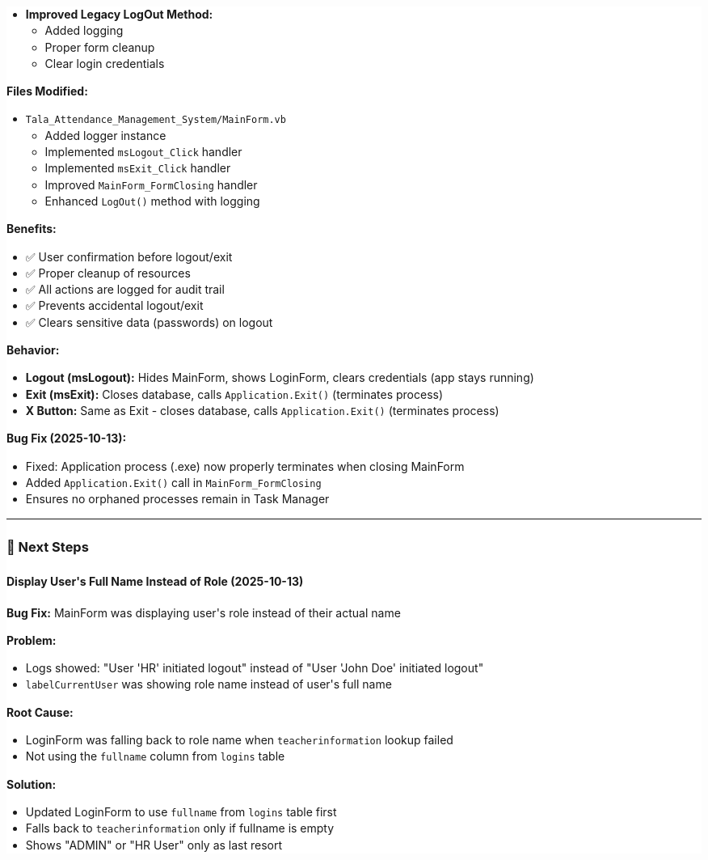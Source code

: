 - **Improved Legacy LogOut Method:**
  - Added logging
  - Proper form cleanup
  - Clear login credentials

**Files Modified:**

- `Tala_Attendance_Management_System/MainForm.vb`
  - Added logger instance
  - Implemented `msLogout_Click` handler
  - Implemented `msExit_Click` handler
  - Improved `MainForm_FormClosing` handler
  - Enhanced `LogOut()` method with logging

**Benefits:**

- ✅ User confirmation before logout/exit
- ✅ Proper cleanup of resources
- ✅ All actions are logged for audit trail
- ✅ Prevents accidental logout/exit
- ✅ Clears sensitive data (passwords) on logout

**Behavior:**

- **Logout (msLogout):** Hides MainForm, shows LoginForm, clears credentials (app stays running)
- **Exit (msExit):** Closes database, calls `Application.Exit()` (terminates process)
- **X Button:** Same as Exit - closes database, calls `Application.Exit()` (terminates process)

**Bug Fix (2025-10-13):**

- Fixed: Application process (.exe) now properly terminates when closing MainForm
- Added `Application.Exit()` call in `MainForm_FormClosing`
- Ensures no orphaned processes remain in Task Manager

---

### 🚀 Next Steps

#### Display User's Full Name Instead of Role (2025-10-13)

**Bug Fix:** MainForm was displaying user's role instead of their actual name

**Problem:**

- Logs showed: "User 'HR' initiated logout" instead of "User 'John Doe' initiated logout"
- `labelCurrentUser` was showing role name instead of user's full name

**Root Cause:**

- LoginForm was falling back to role name when `teacherinformation` lookup failed
- Not using the `fullname` column from `logins` table

**Solution:**

- Updated LoginForm to use `fullname` from `logins` table first
- Falls back to `teacherinformation` only if fullname is empty
- Shows "ADMIN" or "HR User" only as last resort

